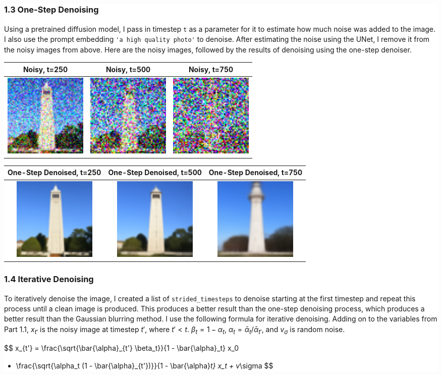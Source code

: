 ### 1.3 One-Step Denoising

Using a pretrained diffusion model, I pass in timestep `t` as a parameter for it to estimate how much noise was added to the image. I also use the prompt embedding `'a high quality photo'` to denoise. After estimating the noise using the UNet, I remove it from the noisy images from above. Here are the noisy images, followed by the results of denoising using the one-step denoiser.

| Noisy, t=250 | Noisy, t=500 | Noisy, t=750 |
| :----: | :----: | :----: |
| <img src="media/proj5a/part1.3/noisy250.png" width="150"/> | <img src="media/proj5a/part1.3/noisy500.png" width="150"/> | <img src="media/proj5a/part1.3/noisy750.png" width="150"/> |

| One-Step Denoised, t=250 | One-Step Denoised, t=500 | One-Step Denoised, t=750 |
| :----: | :----: | :----: |
| <img src="media/proj5a/part1.3/cleanest250.png" width="150"/> | <img src="media/proj5a/part1.3/clean_est500.png" width="150"/> | <img src="media/proj5a/part1.3/clean_est750.png" width="150"/> |

### 1.4 Iterative Denoising

To iteratively denoise the image, I created a list of `strided_timesteps` to denoise starting at the first timestep and repeat this process until a clean image is produced. This produces a better result than the one-step denoising process, which produces a better result than the Gaussian blurring method. I use the following formula for iterative denoising. Adding on to the variables from Part 1.1, $x_{t'}$ is the noisy image at timestep $t'$, where $t' < t$. $\beta_t = 1 - \alpha_t$, $\alpha_t = \bar{\alpha}_t / \bar{\alpha}_{t'}$, and $v_\sigma$ is random noise.

$$
x_{t'} = \frac{\sqrt{\bar{\alpha}_{t'} \beta_t}}{1 - \bar{\alpha}_t} x_0 
+ \frac{\sqrt{\alpha_t (1 - \bar{\alpha}_{t'})}}{1 - \bar{\alpha}_t} x_t + v_\sigma
$$
